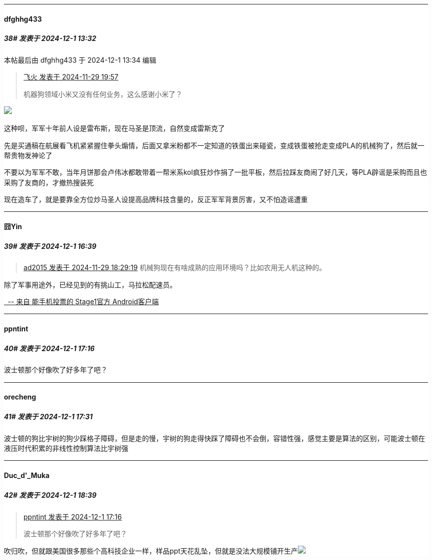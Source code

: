 *****

####  dfghhg433  
##### 38#       发表于 2024-12-1 13:32

 本帖最后由 dfghhg433 于 2024-12-1 13:34 编辑 
<blockquote><a href="httphttps://bbs.saraba1st.com/2b/forum.php?mod=redirect&amp;goto=findpost&amp;pid=66803621&amp;ptid=2208777" target="_blank">飞火 发表于 2024-11-29 19:57</a>

机器狗领域小米又没有任何业务，这么感谢小米了？</blockquote>
<img src="https://p.sda1.dev/20/73df60355c14f519db4d7eab3b152035/image.jpg" referrerpolicy="no-referrer">

这种呗，军军十年前人设是雷布斯，现在马圣是顶流，自然变成雷斯克了

先是买通稿在航展看飞机紧紧握住拳头煽情，后面又拿米粉都不一定知道的铁蛋出来碰瓷，变成铁蛋被抢走变成PLA的机械狗了，然后就一帮贵物发神论了

不要以为军军不敢，当年月饼那会卢伟冰都敢带着一帮米系kol疯狂炒作捐了一批平板，然后拉踩友商闹了好几天，等PLA辟谣是采购而且也采购了友商的，才撤热搜装死

现在造车了，就是要靠全方位炒马圣人设提高品牌科技含量的，反正军军背景厉害，又不怕造谣遭重

*****

####  囧Yin  
##### 39#       发表于 2024-12-1 16:39

<blockquote><a href="httphttps://bbs.saraba1st.com/2b/forum.php?mod=redirect&amp;goto=findpost&amp;pid=66803037&amp;ptid=2208777" target="_blank">ad2015 发表于 2024-11-29 18:29:19</a>
机械狗现在有啥成熟的应用环境吗？比如农用无人机这种的。</blockquote>除了军事用途外，已经见到的有挑山工，马拉松配速员。

[  -- 来自 能手机投票的 Stage1官方 Android客户端](https://www.coolapk.com/apk/140634)

*****

####  ppntint  
##### 40#       发表于 2024-12-1 17:16

波士顿那个好像吹了好多年了吧？


*****

####  orecheng  
##### 41#       发表于 2024-12-1 17:31

波士顿的狗比宇树的狗少踩格子障碍，但是走的慢，宇树的狗走得快踩了障碍也不会倒，容错性强，感觉主要是算法的区别，可能波士顿在液压时代积累的非线性控制算法比宇树强


*****

####  Duc_d'_Muka  
##### 42#       发表于 2024-12-1 18:39

<blockquote><a href="httphttps://bbs.saraba1st.com/2b/forum.php?mod=redirect&amp;goto=findpost&amp;pid=66815422&amp;ptid=2208777" target="_blank">ppntint 发表于 2024-12-1 17:16</a>

波士顿那个好像吹了好多年了吧？</blockquote>
吹归吹，但就跟美国很多那些个高科技企业一样，样品ppt天花乱坠，但就是没法大规模铺开生产<img src="https://static.saraba1st.com/image/smiley/face2017/049.png" referrerpolicy="no-referrer">

